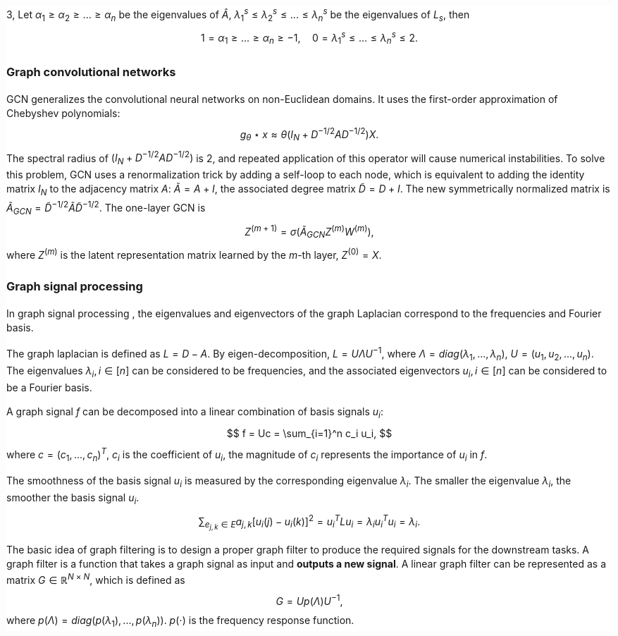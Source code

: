 3, Let $\alpha_1 \geq \alpha_2 \geq ... \geq \alpha_n$ be the eigenvalues of $\hat{A}$, $\lambda^s_1 \leq \lambda^s_2 \leq ... \leq \lambda^s_n$ be the eigenvalues of $L_s$, then 
$$ 1 = \alpha_1 \geq ... \geq \alpha_n \geq -1, \quad 0=\lambda^s_1 \leq ... \leq \lambda^s_n \leq 2.$$

### Graph convolutional networks

GCN generalizes the convolutional neural networks on non-Euclidean domains. It uses the first-order approximation of Chebyshev polynomials:
$$
g_{\theta} \star x \approx \theta (I_N + D^{-1/2}AD^{-1/2})X.
$$
The spectral radius of $(I_N + D^{-1/2}AD^{-1/2})$ is 2, and repeated application of this operator will cause numerical instabilities. To solve this problem, GCN uses a renormalization trick by adding a self-loop to each node, which is equivalent to adding the identity matrix $I_N$ to the adjacency matrix $A$: $\tilde{A} = A + I$, the associated degree matrix $\tilde{D} = D + I$. The new symmetrically normalized matrix is $\tilde{A}_{GCN} = \tilde{D}^{-1/2} \tilde{A} \tilde{D}^{-1/2}$. The one-layer GCN is 
$$
Z^{(m+1)} = \sigma(\tilde{A}_{GCN}Z^{(m)}W^{(m)}),
$$
where $Z^{(m)}$ is the latent representation matrix learned by the $m$-th layer, $Z^{(0)} = X$.

### Graph signal processing

In graph signal processing , the eigenvalues and eigenvectors of the graph Laplacian correspond to the frequencies and Fourier basis.

The graph laplacian is defined as $L = D-A$. By eigen-decomposition, $L = U \Lambda U^{-1}$, where $\Lambda = diag(\lambda_1, ..., \lambda_n)$, $U = (u_1, u_2, ..., u_n)$. The eigenvalues $\lambda_i, i \in [n]$ can be considered to be frequencies, and the associated eigenvectors $u_i, i \in [n]$ can be considered to be a Fourier basis.

A graph signal $f$ can be decomposed into a linear combination of basis signals $u_i$:
$$
f = Uc = \sum_{i=1}^n c_i u_i,
$$
where $c = (c_1, ..., c_n)^T$, $c_i$ is the coefficient of $u_i$, the magnitude of $c_i$ represents the importance of $u_i$ in $f$.

The smoothness of the basis signal $u_i$ is measured by the corresponding eigenvalue $\lambda_i$. The smaller the eigenvalue $\lambda_i$, the smoother the basis signal $u_i$.
$$
\sum_{e_{j,k} \in E} a_{j,k}[u_i(j) - u_i(k)]^2 = u_i^T L u_i = \lambda_i u_i^T u_i = \lambda_i.
$$

The basic idea of graph filtering is to design a proper graph filter to produce the required signals for the downstream tasks. A graph filter is a function that takes a graph signal as input and **outputs a new signal**. A linear graph filter can be represented as a matrix $G \in \mathbb{R}^{N \times N}$, which is defined as
$$
G = U p(\Lambda) U^{-1},
$$
where $p(\Lambda) = diag(p(\lambda_1), ..., p(\lambda_n))$. $p(\cdot)$ is the frequency response function.
